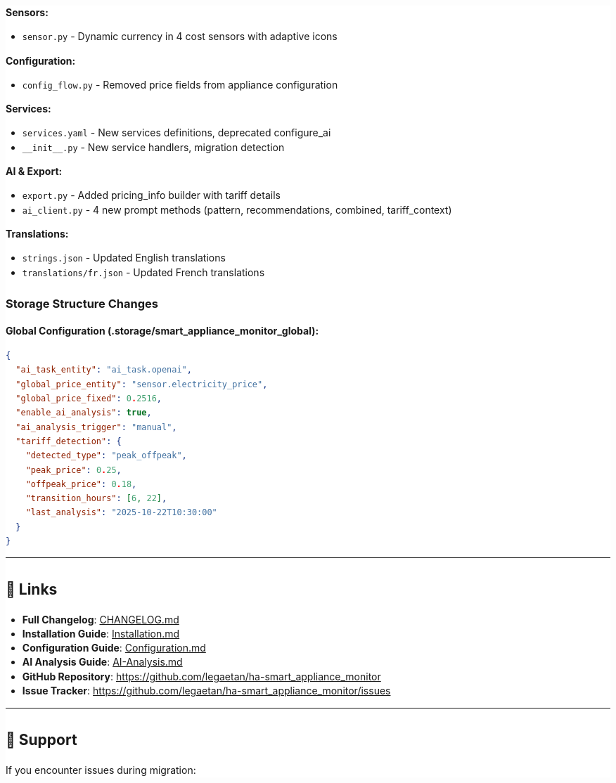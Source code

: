 **Sensors:**
- `sensor.py` - Dynamic currency in 4 cost sensors with adaptive icons

**Configuration:**
- `config_flow.py` - Removed price fields from appliance configuration

**Services:**
- `services.yaml` - New services definitions, deprecated configure_ai
- `__init__.py` - New service handlers, migration detection

**AI & Export:**
- `export.py` - Added pricing_info builder with tariff details
- `ai_client.py` - 4 new prompt methods (pattern, recommendations, combined, tariff_context)

**Translations:**
- `strings.json` - Updated English translations
- `translations/fr.json` - Updated French translations

### Storage Structure Changes

**Global Configuration (.storage/smart_appliance_monitor_global):**
```json
{
  "ai_task_entity": "ai_task.openai",
  "global_price_entity": "sensor.electricity_price",
  "global_price_fixed": 0.2516,
  "enable_ai_analysis": true,
  "ai_analysis_trigger": "manual",
  "tariff_detection": {
    "detected_type": "peak_offpeak",
    "peak_price": 0.25,
    "offpeak_price": 0.18,
    "transition_hours": [6, 22],
    "last_analysis": "2025-10-22T10:30:00"
  }
}
```

---

## 🔗 Links

- **Full Changelog**: [CHANGELOG.md](../../CHANGELOG.md#090---2025-10-22)
- **Installation Guide**: [Installation.md](../wiki-github/Installation.md)
- **Configuration Guide**: [Configuration.md](../wiki-github/Configuration.md)
- **AI Analysis Guide**: [AI-Analysis.md](../wiki-github/AI-Analysis.md)
- **GitHub Repository**: https://github.com/legaetan/ha-smart_appliance_monitor
- **Issue Tracker**: https://github.com/legaetan/ha-smart_appliance_monitor/issues

---

## 💬 Support

If you encounter issues during migration:
